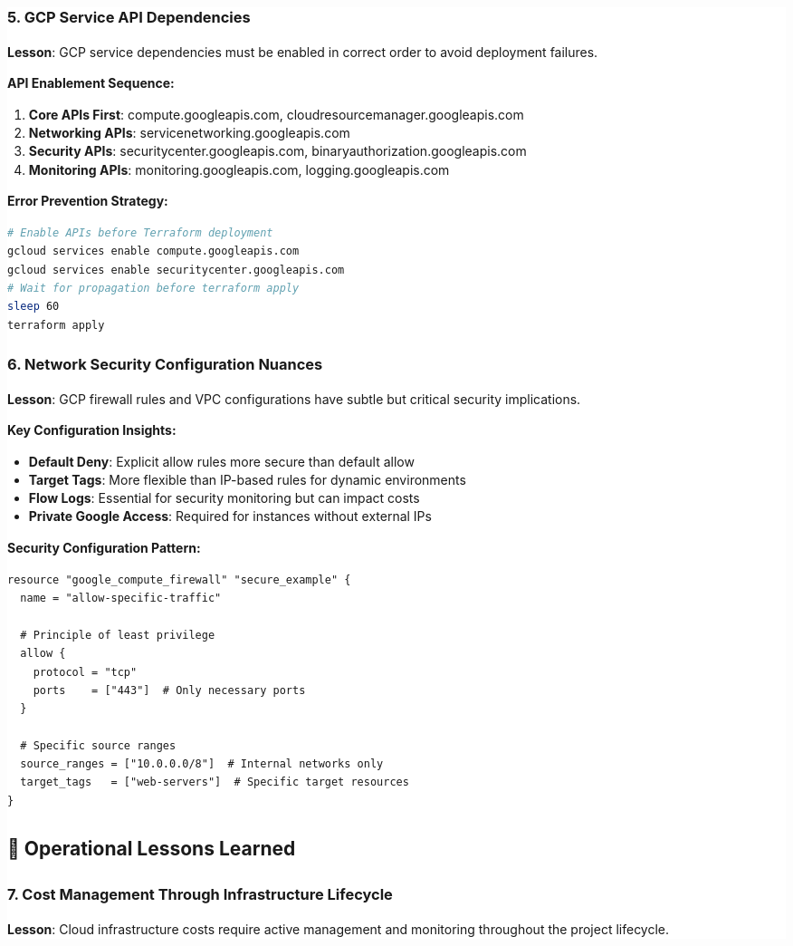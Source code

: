 ### **5. GCP Service API Dependencies**

**Lesson**: GCP service dependencies must be enabled in correct order to avoid deployment failures.

**API Enablement Sequence:**
1. **Core APIs First**: compute.googleapis.com, cloudresourcemanager.googleapis.com
2. **Networking APIs**: servicenetworking.googleapis.com
3. **Security APIs**: securitycenter.googleapis.com, binaryauthorization.googleapis.com
4. **Monitoring APIs**: monitoring.googleapis.com, logging.googleapis.com

**Error Prevention Strategy:**
```bash
# Enable APIs before Terraform deployment
gcloud services enable compute.googleapis.com
gcloud services enable securitycenter.googleapis.com
# Wait for propagation before terraform apply
sleep 60
terraform apply
```

### **6. Network Security Configuration Nuances**

**Lesson**: GCP firewall rules and VPC configurations have subtle but critical security implications.

**Key Configuration Insights:**
- **Default Deny**: Explicit allow rules more secure than default allow
- **Target Tags**: More flexible than IP-based rules for dynamic environments
- **Flow Logs**: Essential for security monitoring but can impact costs
- **Private Google Access**: Required for instances without external IPs

**Security Configuration Pattern:**
```hcl
resource "google_compute_firewall" "secure_example" {
  name = "allow-specific-traffic"
  
  # Principle of least privilege
  allow {
    protocol = "tcp"
    ports    = ["443"]  # Only necessary ports
  }
  
  # Specific source ranges
  source_ranges = ["10.0.0.0/8"]  # Internal networks only
  target_tags   = ["web-servers"]  # Specific target resources
}
```

## 🚀 Operational Lessons Learned

### **7. Cost Management Through Infrastructure Lifecycle**

**Lesson**: Cloud infrastructure costs require active management and monitoring throughout the project lifecycle.
